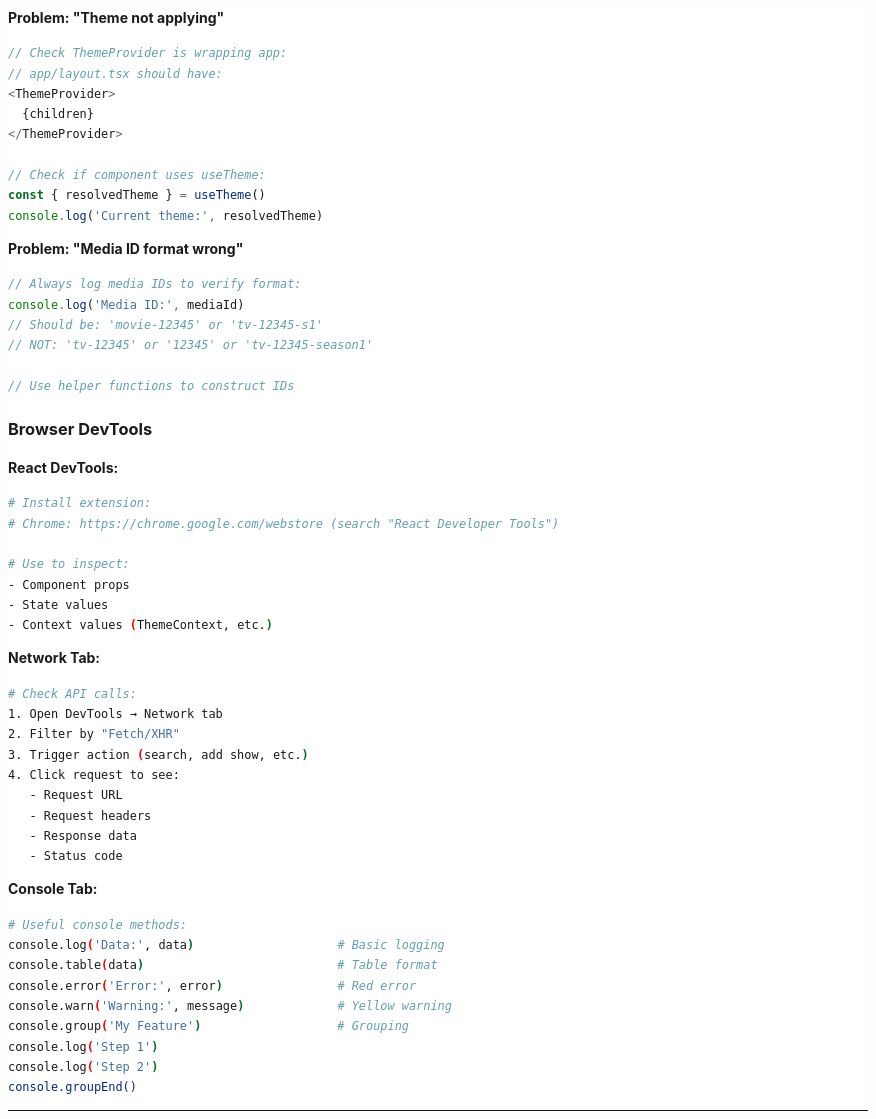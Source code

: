 **Problem: "Theme not applying"**
```typescript
// Check ThemeProvider is wrapping app:
// app/layout.tsx should have:
<ThemeProvider>
  {children}
</ThemeProvider>

// Check if component uses useTheme:
const { resolvedTheme } = useTheme()
console.log('Current theme:', resolvedTheme)
```

**Problem: "Media ID format wrong"**
```typescript
// Always log media IDs to verify format:
console.log('Media ID:', mediaId)
// Should be: 'movie-12345' or 'tv-12345-s1'
// NOT: 'tv-12345' or '12345' or 'tv-12345-season1'

// Use helper functions to construct IDs
```

### Browser DevTools

**React DevTools:**
```bash
# Install extension:
# Chrome: https://chrome.google.com/webstore (search "React Developer Tools")

# Use to inspect:
- Component props
- State values
- Context values (ThemeContext, etc.)
```

**Network Tab:**
```bash
# Check API calls:
1. Open DevTools → Network tab
2. Filter by "Fetch/XHR"
3. Trigger action (search, add show, etc.)
4. Click request to see:
   - Request URL
   - Request headers
   - Response data
   - Status code
```

**Console Tab:**
```bash
# Useful console methods:
console.log('Data:', data)                    # Basic logging
console.table(data)                           # Table format
console.error('Error:', error)                # Red error
console.warn('Warning:', message)             # Yellow warning
console.group('My Feature')                   # Grouping
console.log('Step 1')
console.log('Step 2')
console.groupEnd()
```

---